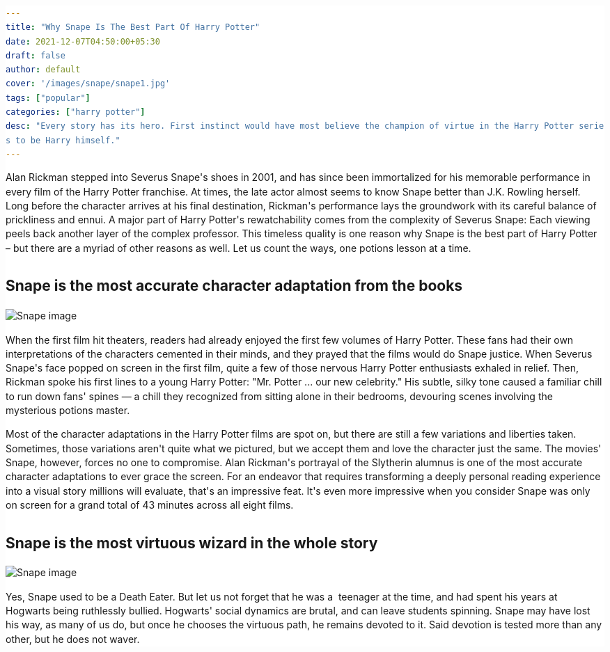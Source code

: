 ```yaml
---
title: "Why Snape Is The Best Part Of Harry Potter"
date: 2021-12-07T04:50:00+05:30
draft: false
author: default
cover: '/images/snape/snape1.jpg'
tags: ["popular"]
categories: ["harry potter"]
desc: "Every story has its hero. First instinct would have most believe the champion of virtue in the Harry Potter series to be Harry himself."
---
```


Alan Rickman stepped into Severus Snape's shoes in 2001, and has since been immortalized for his memorable performance in every film of the Harry Potter franchise. At times, the late actor almost seems to know Snape better than J.K. Rowling herself. Long before the character arrives at his final destination, Rickman's performance lays the groundwork with its careful balance of prickliness and ennui. A major part of Harry Potter's rewatchability comes from the complexity of Severus Snape: Each viewing peels back another layer of the complex professor. This timeless quality is one reason why Snape is the best part of Harry Potter – but there are a myriad of other reasons as well. Let us count the ways, one potions lesson at a time.

## Snape is the most accurate character adaptation from the books

![Snape image](/images/snape/snape2.jpg)

When the first film hit theaters, readers had already enjoyed the first few volumes of Harry Potter. These fans had their own interpretations of the characters cemented in their minds, and they prayed that the films would do Snape justice. When Severus Snape's face popped on screen in the first film, quite a few of those nervous Harry Potter enthusiasts exhaled in relief. Then, Rickman spoke his first lines to a young Harry Potter: "Mr. Potter ... our new celebrity." His subtle, silky tone caused a familiar chill to run down fans' spines — a chill they recognized from sitting alone in their bedrooms, devouring scenes involving the mysterious potions master.

Most of the character adaptations in the Harry Potter films are spot on, but there are still a few variations and liberties taken. Sometimes, those variations aren't quite what we pictured, but we accept them and love the character just the same. The movies' Snape, however, forces no one to compromise. Alan Rickman's portrayal of the Slytherin alumnus is one of the most accurate character adaptations to ever grace the screen. For an endeavor that requires transforming a deeply personal reading experience into a visual story millions will evaluate, that's an impressive feat. It's even more impressive when you consider Snape was only on screen for a grand total of 43 minutes across all eight films.

## Snape is the most virtuous wizard in the whole story

![Snape image](/images/snape/snape3.jpg)

Yes, Snape used to be a Death Eater. But let us not forget that he was a  teenager at the time, and had spent his years at Hogwarts being ruthlessly bullied. Hogwarts' social dynamics are brutal, and can leave students spinning. Snape may have lost his way, as many of us do, but once he chooses the virtuous path, he remains devoted to it. Said devotion is tested more than any other, but he does not waver.
